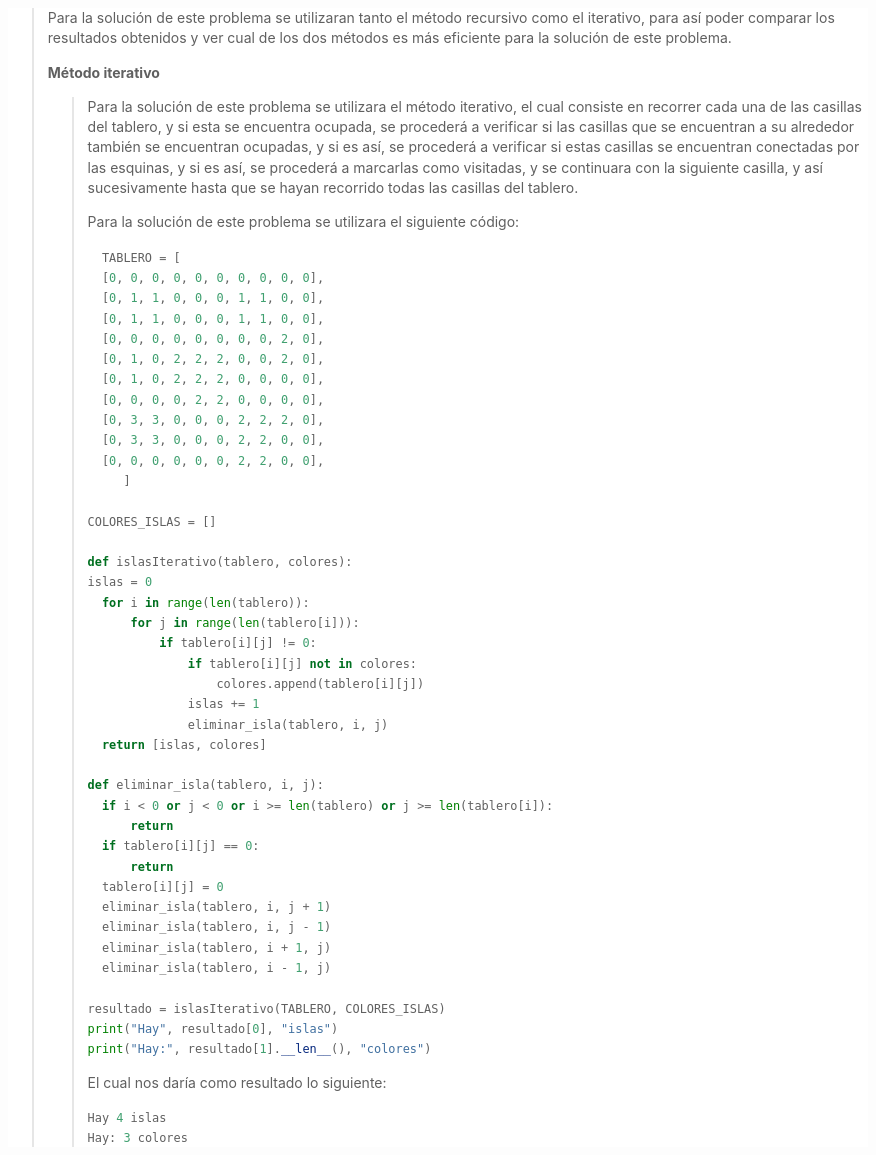 >
> Para la solución de este problema se utilizaran tanto el método recursivo como el iterativo, para así poder comparar los resultados obtenidos y ver cual de los dos métodos es más eficiente para la solución de este problema.
>
> **Método iterativo**
>
> > Para la solución de este problema se utilizara el método iterativo, el cual consiste en recorrer cada una de las casillas del tablero, y si esta se encuentra ocupada, se procederá a verificar si las casillas que se encuentran a su alrededor también se encuentran ocupadas, y si es así, se procederá a verificar si estas casillas se encuentran conectadas por las esquinas, y si es así, se procederá a marcarlas como visitadas, y se continuara con la siguiente casilla, y así sucesivamente hasta que se hayan recorrido todas las casillas del tablero.
> >
> > Para la solución de este problema se utilizara el siguiente código:
> >
> > ```python
> >   TABLERO = [
> >   [0, 0, 0, 0, 0, 0, 0, 0, 0, 0],
> >   [0, 1, 1, 0, 0, 0, 1, 1, 0, 0],
> >   [0, 1, 1, 0, 0, 0, 1, 1, 0, 0],
> >   [0, 0, 0, 0, 0, 0, 0, 0, 2, 0],
> >   [0, 1, 0, 2, 2, 2, 0, 0, 2, 0],
> >   [0, 1, 0, 2, 2, 2, 0, 0, 0, 0],
> >   [0, 0, 0, 0, 2, 2, 0, 0, 0, 0],
> >   [0, 3, 3, 0, 0, 0, 2, 2, 2, 0],
> >   [0, 3, 3, 0, 0, 0, 2, 2, 0, 0],
> >   [0, 0, 0, 0, 0, 0, 2, 2, 0, 0],
> >      ]
> >
> > COLORES_ISLAS = []
> >
> > def islasIterativo(tablero, colores):
> > islas = 0
> >   for i in range(len(tablero)):
> >       for j in range(len(tablero[i])):
> >           if tablero[i][j] != 0:
> >               if tablero[i][j] not in colores:
> >                   colores.append(tablero[i][j])
> >               islas += 1
> >               eliminar_isla(tablero, i, j)
> >   return [islas, colores]
> >
> > def eliminar_isla(tablero, i, j):
> >   if i < 0 or j < 0 or i >= len(tablero) or j >= len(tablero[i]):
> >       return
> >   if tablero[i][j] == 0:
> >       return
> >   tablero[i][j] = 0
> >   eliminar_isla(tablero, i, j + 1)
> >   eliminar_isla(tablero, i, j - 1)
> >   eliminar_isla(tablero, i + 1, j)
> >   eliminar_isla(tablero, i - 1, j)
> >
> > resultado = islasIterativo(TABLERO, COLORES_ISLAS)
> > print("Hay", resultado[0], "islas")
> > print("Hay:", resultado[1].__len__(), "colores")
> > ```
> >
> > El cual nos daría como resultado lo siguiente:
> >
> > ```python
> > Hay 4 islas
> > Hay: 3 colores